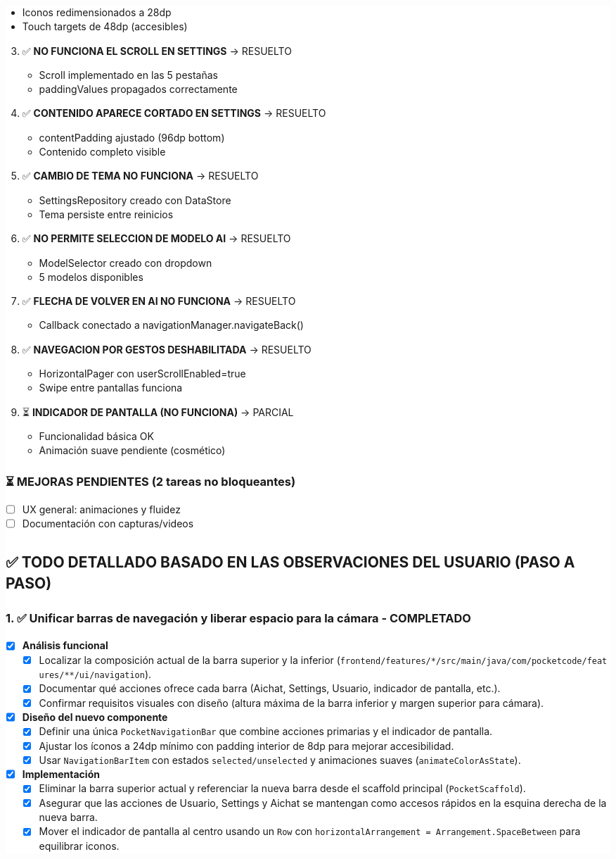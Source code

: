    - Iconos redimensionados a 28dp
   - Touch targets de 48dp (accesibles)

3. ✅ **NO FUNCIONA EL SCROLL EN SETTINGS** → RESUELTO

   - Scroll implementado en las 5 pestañas
   - paddingValues propagados correctamente

4. ✅ **CONTENIDO APARECE CORTADO EN SETTINGS** → RESUELTO

   - contentPadding ajustado (96dp bottom)
   - Contenido completo visible

5. ✅ **CAMBIO DE TEMA NO FUNCIONA** → RESUELTO

   - SettingsRepository creado con DataStore
   - Tema persiste entre reinicios

6. ✅ **NO PERMITE SELECCION DE MODELO AI** → RESUELTO

   - ModelSelector creado con dropdown
   - 5 modelos disponibles

7. ✅ **FLECHA DE VOLVER EN AI NO FUNCIONA** → RESUELTO

   - Callback conectado a navigationManager.navigateBack()

8. ✅ **NAVEGACION POR GESTOS DESHABILITADA** → RESUELTO

   - HorizontalPager con userScrollEnabled=true
   - Swipe entre pantallas funciona

9. ⏳ **INDICADOR DE PANTALLA (NO FUNCIONA)** → PARCIAL
   - Funcionalidad básica OK
   - Animación suave pendiente (cosmético)

### ⏳ MEJORAS PENDIENTES (2 tareas no bloqueantes)

- [ ] UX general: animaciones y fluidez
- [ ] Documentación con capturas/videos

## ✅ TODO DETALLADO BASADO EN LAS OBSERVACIONES DEL USUARIO (PASO A PASO)

### 1. ✅ Unificar barras de navegación y liberar espacio para la cámara - COMPLETADO

- [x] **Análisis funcional**
  - [x] Localizar la composición actual de la barra superior y la inferior
        (`frontend/features/*/src/main/java/com/pocketcode/features/**/ui/navigation`).
  - [x] Documentar qué acciones ofrece cada barra (Aichat, Settings, Usuario,
        indicador de pantalla, etc.).
  - [x] Confirmar requisitos visuales con diseño (altura máxima de la barra
        inferior y margen superior para cámara).
- [x] **Diseño del nuevo componente**
  - [x] Definir una única `PocketNavigationBar` que combine acciones primarias y
        el indicador de pantalla.
  - [x] Ajustar los íconos a 24dp mínimo con padding interior de 8dp para
        mejorar accesibilidad.
  - [x] Usar `NavigationBarItem` con estados `selected/unselected` y animaciones
        suaves (`animateColorAsState`).
- [x] **Implementación**
  - [x] Eliminar la barra superior actual y referenciar la nueva barra desde el
        scaffold principal (`PocketScaffold`).
  - [x] Asegurar que las acciones de Usuario, Settings y Aichat se mantengan
        como accesos rápidos en la esquina derecha de la nueva barra.
  - [x] Mover el indicador de pantalla al centro usando un `Row` con
        `horizontalArrangement = Arrangement.SpaceBetween` para equilibrar
        iconos.